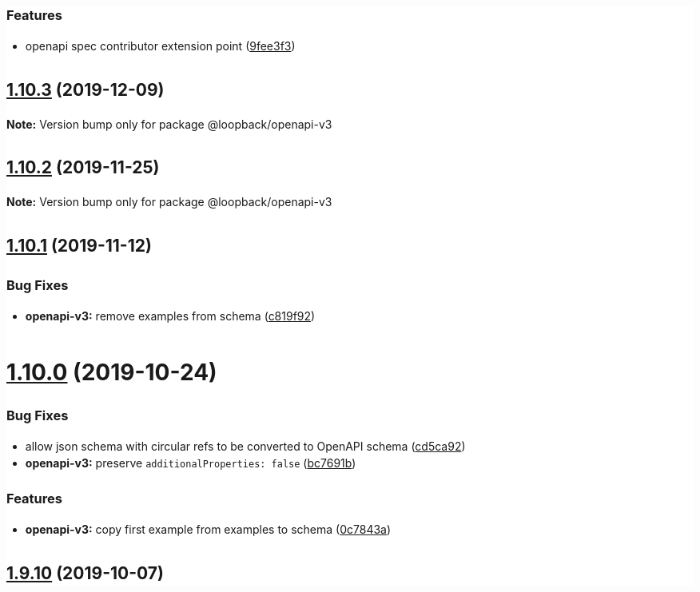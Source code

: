 ### Features

- openapi spec contributor extension point
  ([9fee3f3](https://github.com/loopbackio/loopback-next/commit/9fee3f342ff76d65d1899ddf1dbf7a257c85ea26))

## [1.10.3](https://github.com/loopbackio/loopback-next/compare/@loopback/openapi-v3@1.10.2...@loopback/openapi-v3@1.10.3) (2019-12-09)

**Note:** Version bump only for package @loopback/openapi-v3

## [1.10.2](https://github.com/loopbackio/loopback-next/compare/@loopback/openapi-v3@1.10.1...@loopback/openapi-v3@1.10.2) (2019-11-25)

**Note:** Version bump only for package @loopback/openapi-v3

## [1.10.1](https://github.com/loopbackio/loopback-next/compare/@loopback/openapi-v3@1.10.0...@loopback/openapi-v3@1.10.1) (2019-11-12)

### Bug Fixes

- **openapi-v3:** remove examples from schema
  ([c819f92](https://github.com/loopbackio/loopback-next/commit/c819f92b647a5baf651b4aeec6636dd2f2e70771))

# [1.10.0](https://github.com/loopbackio/loopback-next/compare/@loopback/openapi-v3@1.9.10...@loopback/openapi-v3@1.10.0) (2019-10-24)

### Bug Fixes

- allow json schema with circular refs to be converted to OpenAPI schema
  ([cd5ca92](https://github.com/loopbackio/loopback-next/commit/cd5ca92c368ae35bc10d8847b3b0d379f7196544))
- **openapi-v3:** preserve `additionalProperties: false`
  ([bc7691b](https://github.com/loopbackio/loopback-next/commit/bc7691b0963ee297922bd4d9652a0eccf763f085))

### Features

- **openapi-v3:** copy first example from examples to schema
  ([0c7843a](https://github.com/loopbackio/loopback-next/commit/0c7843abd82b391557d807e7bbd80e4c7b2ae8fd))

## [1.9.10](https://github.com/loopbackio/loopback-next/compare/@loopback/openapi-v3@1.9.9...@loopback/openapi-v3@1.9.10) (2019-10-07)
